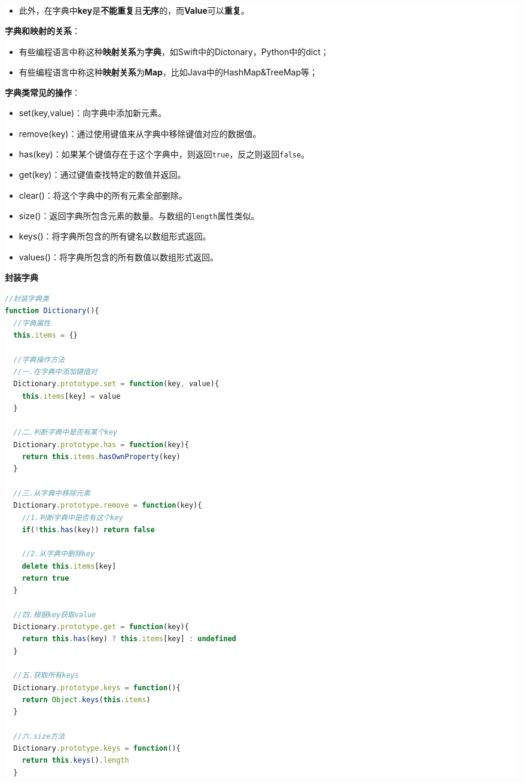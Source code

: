 - 此外，在字典中**key**是**不能重复**且**无序**的，而**Value**可以**重复**。

**字典和映射的关系**：

- 有些编程语言中称这种**映射关系**为**字典**，如Swift中的Dictonary，Python中的dict；

- 有些编程语言中称这种**映射关系**为**Map**，比如Java中的HashMap&TreeMap等；

**字典类常见的操作**：

- set(key,value)：向字典中添加新元素。

- remove(key)：通过使用键值来从字典中移除键值对应的数据值。

- has(key)：如果某个键值存在于这个字典中，则返回`true`，反之则返回`false`。

- get(key)：通过键值查找特定的数值并返回。

- clear()：将这个字典中的所有元素全部删除。

- size()：返回字典所包含元素的数量。与数组的`length`属性类似。

- keys()：将字典所包含的所有键名以数组形式返回。

- values()：将字典所包含的所有数值以数组形式返回。

**封装字典**

```JavaScript
//封装字典类
function Dictionary(){
  //字典属性
  this.items = {}

  //字典操作方法
  //一.在字典中添加键值对
  Dictionary.prototype.set = function(key, value){
    this.items[key] = value
  }

  //二.判断字典中是否有某个key
  Dictionary.prototype.has = function(key){
    return this.items.hasOwnProperty(key)
  }

  //三.从字典中移除元素
  Dictionary.prototype.remove = function(key){
    //1.判断字典中是否有这个key
    if(!this.has(key)) return false

    //2.从字典中删除key
    delete this.items[key]
    return true
  }

  //四.根据key获取value
  Dictionary.prototype.get = function(key){
    return this.has(key) ? this.items[key] : undefined
  }

  //五.获取所有keys
  Dictionary.prototype.keys = function(){
    return Object.keys(this.items)
  }

  //六.size方法
  Dictionary.prototype.keys = function(){
    return this.keys().length
  }

```